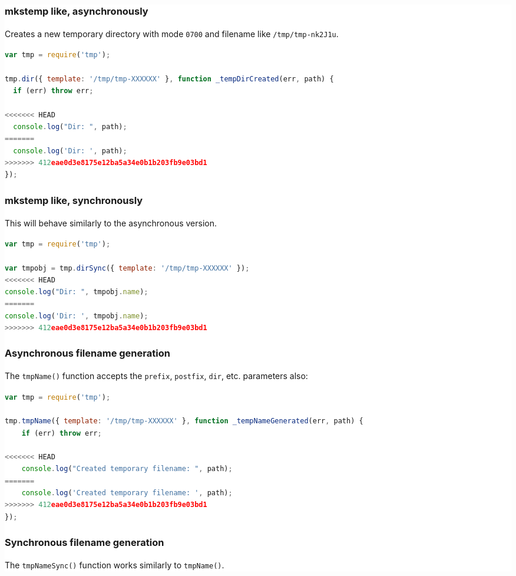 ### mkstemp like, asynchronously

Creates a new temporary directory with mode `0700` and filename like `/tmp/tmp-nk2J1u`.

```javascript
var tmp = require('tmp');

tmp.dir({ template: '/tmp/tmp-XXXXXX' }, function _tempDirCreated(err, path) {
  if (err) throw err;

<<<<<<< HEAD
  console.log("Dir: ", path);
=======
  console.log('Dir: ', path);
>>>>>>> 412eae0d3e8175e12ba5a34e0b1b203fb9e03bd1
});
```

### mkstemp like, synchronously

This will behave similarly to the asynchronous version.

```javascript
var tmp = require('tmp');

var tmpobj = tmp.dirSync({ template: '/tmp/tmp-XXXXXX' });
<<<<<<< HEAD
console.log("Dir: ", tmpobj.name);
=======
console.log('Dir: ', tmpobj.name);
>>>>>>> 412eae0d3e8175e12ba5a34e0b1b203fb9e03bd1
```

### Asynchronous filename generation

The `tmpName()` function accepts the `prefix`, `postfix`, `dir`, etc. parameters also:

```javascript
var tmp = require('tmp');

tmp.tmpName({ template: '/tmp/tmp-XXXXXX' }, function _tempNameGenerated(err, path) {
    if (err) throw err;

<<<<<<< HEAD
    console.log("Created temporary filename: ", path);
=======
    console.log('Created temporary filename: ', path);
>>>>>>> 412eae0d3e8175e12ba5a34e0b1b203fb9e03bd1
});
```

### Synchronous filename generation

The `tmpNameSync()` function works similarly to `tmpName()`.
